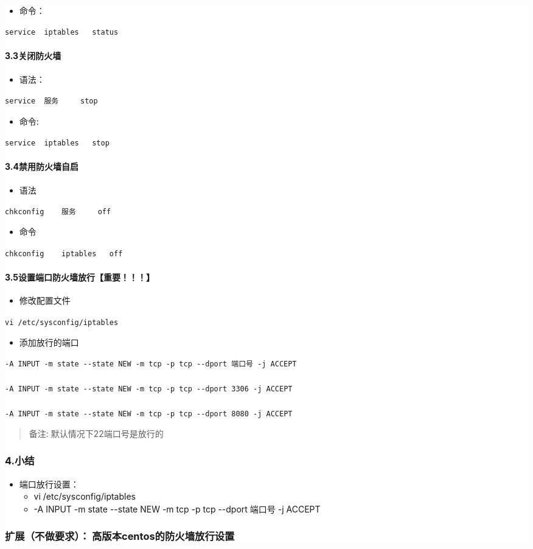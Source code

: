 + 命令：

```
service  iptables   status
```

#### 3.3关闭防火墙

+ 语法：

```
service  服务     stop
```

+  命令:

```
service  iptables   stop
```

#### 3.4禁用防火墙自启

+ 语法

```
chkconfig    服务     off
```

+ 命令

```
chkconfig    iptables   off
```

#### 3.5设置端口防火墙放行【重要！！！】

+ 修改配置文件

```
vi /etc/sysconfig/iptables
```

+ 添加放行的端口

```
-A INPUT -m state --state NEW -m tcp -p tcp --dport 端口号 -j ACCEPT

-A INPUT -m state --state NEW -m tcp -p tcp --dport 3306 -j ACCEPT

-A INPUT -m state --state NEW -m tcp -p tcp --dport 8080 -j ACCEPT
```

> 备注: 默认情况下22端口号是放行的

### 4.小结

- 端口放行设置：
  - vi /etc/sysconfig/iptables
  - -A INPUT -m state --state NEW -m tcp -p tcp --dport 端口号 -j ACCEPT

### 扩展（不做要求）： 高版本centos的防火墙放行设置
